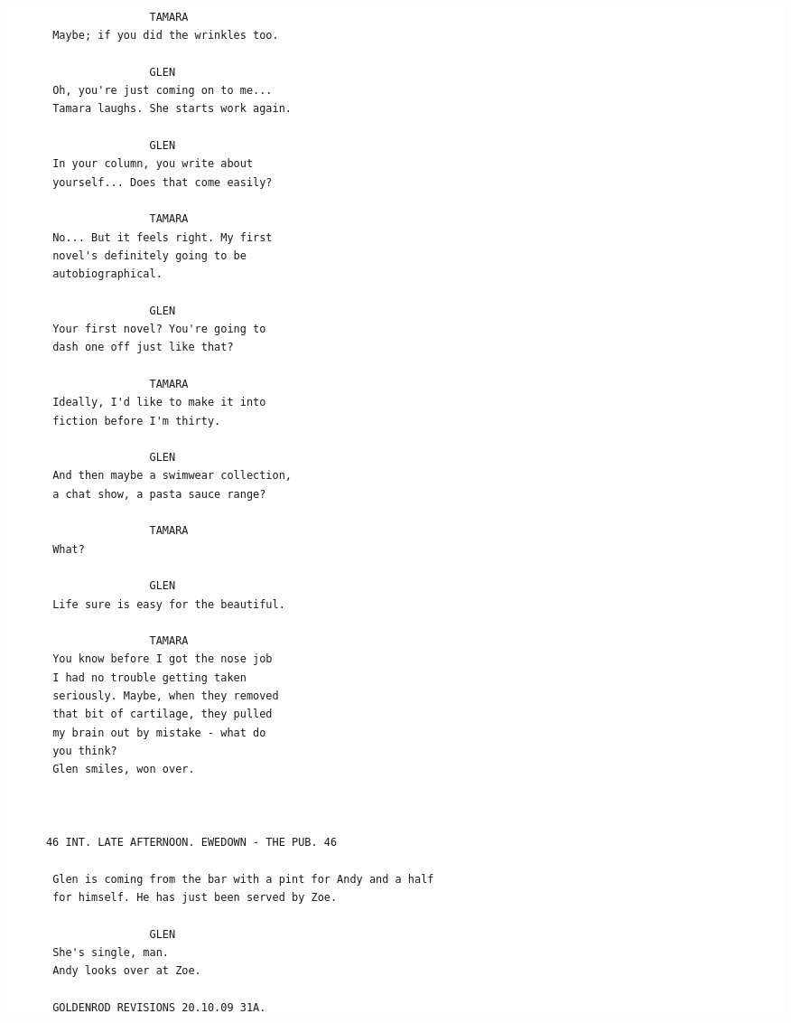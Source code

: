                           TAMARA
           Maybe; if you did the wrinkles too.

                          GLEN
           Oh, you're just coming on to me...
           Tamara laughs. She starts work again.

                          GLEN
           In your column, you write about 
           yourself... Does that come easily? 

                          TAMARA
           No... But it feels right. My first 
           novel's definitely going to be
           autobiographical.

                          GLEN
           Your first novel? You're going to
           dash one off just like that?

                          TAMARA
           Ideally, I'd like to make it into 
           fiction before I'm thirty.

                          GLEN
           And then maybe a swimwear collection,
           a chat show, a pasta sauce range?

                          TAMARA
           What? 

                          GLEN
           Life sure is easy for the beautiful.

                          TAMARA 
           You know before I got the nose job 
           I had no trouble getting taken 
           seriously. Maybe, when they removed 
           that bit of cartilage, they pulled 
           my brain out by mistake - what do 
           you think? 
           Glen smiles, won over. 

                         

          46 INT. LATE AFTERNOON. EWEDOWN - THE PUB. 46

           Glen is coming from the bar with a pint for Andy and a half
           for himself. He has just been served by Zoe.

                          GLEN
           She's single, man.
           Andy looks over at Zoe.

           GOLDENROD REVISIONS 20.10.09 31A.

                         

                         

